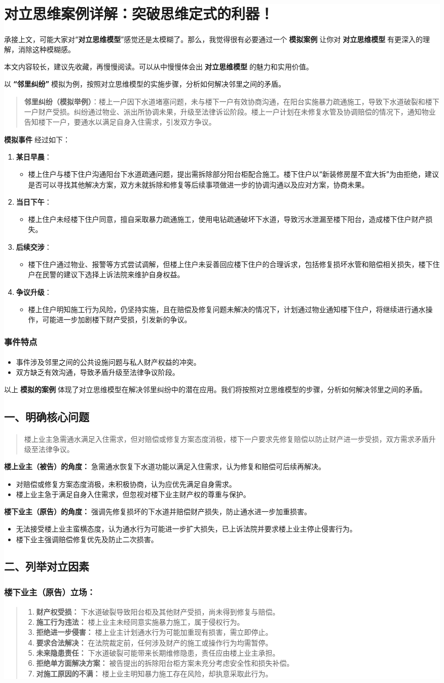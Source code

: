 # 对立思维案例详解：突破思维定式的利器！

承接上文，可能大家对“**对立思维模型**”感觉还是太模糊了。那么，我觉得很有必要通过一个 **模拟案例** 让你对 **对立思维模型** 有更深入的理解，消除这种模糊感。

本文内容较长，建议先收藏，再慢慢阅读。可以从中慢慢体会出 **对立思维模型** 的魅力和实用价值。

以 **“邻里纠纷”** 模拟为例，按照对立思维模型的实施步骤，分析如何解决邻里之间的矛盾。

> **邻里纠纷（模拟举例）**：楼上一户因下水道堵塞问题，未与楼下一户有效协商沟通，在阳台实施暴力疏通施工，导致下水道破裂和楼下一户财产受损。纠纷通过物业、派出所协调未果，升级至法律诉讼阶段。楼上一户计划在未修复水管及协调赔偿的情况下，通知物业告知楼下一户，要通水以满足自身入住需求，引发双方争议。

**模拟事件** 经过如下：

1. **某日早晨**：

   - 楼上住户与楼下住户沟通阳台下水道疏通问题，提出需拆除部分阳台柜配合施工。楼下住户以“新装修房屋不宜大拆”为由拒绝，建议是否可以寻找其他解决方案，双方未就拆除和修复等后续事项做进一步的协调沟通以及应对方案，协商未果。

2. **当日下午**：

   - 楼上住户未经楼下住户同意，擅自采取暴力疏通施工，使用电钻疏通破坏下水道，导致污水泄漏至楼下阳台，造成楼下住户财产损失。

3. **后续交涉**：

   - 楼下住户通过物业、报警等方式尝试调解，但楼上住户未妥善回应楼下住户的合理诉求，包括修复损坏水管和赔偿相关损失，楼下住户在民警的建议下选择上诉法院来维护自身权益。

4. **争议升级**：
   - 楼上住户明知施工行为风险，仍坚持实施，且在赔偿及修复问题未解决的情况下，计划通过物业通知楼下住户，将继续进行通水操作，可能进一步加剧楼下财产受损，引发新的争议。

### 事件特点

- 事件涉及邻里之间的公共设施问题与私人财产权益的冲突。
- 双方缺乏有效沟通，导致矛盾升级至法律争议阶段。

以上 **模拟的案例** 体现了对立思维模型在解决邻里纠纷中的潜在应用。我们将按照对立思维模型的步骤，分析如何解决邻里之间的矛盾。

## 一、**明确核心问题**

> 楼上业主急需通水满足入住需求，但对赔偿或修复方案态度消极，楼下一户要求先修复赔偿以防止财产进一步受损，双方需求矛盾升级至法律争议。

**楼上业主（被告）的角度：** 急需通水恢复下水道功能以满足入住需求，认为修复和赔偿可后续再解决。

- 对赔偿或修复方案态度消极，未积极协商，认为应优先满足自身需求。
- 楼上业主急于满足自身入住需求，但忽视对楼下业主财产权的尊重与保护。

**楼下业主（原告）的角度：** 强调先修复损坏的下水道并赔偿财产损失，防止通水进一步加重损害。

- 无法接受楼上业主蛮横态度，认为通水行为可能进一步扩大损失，已上诉法院并要求楼上业主停止侵害行为。
- 楼下业主强调赔偿修复优先及防止二次损害。

## 二、**列举对立因素**

### **楼下业主（原告）立场：**

> 1. **财产权受损：** 下水道破裂导致阳台柜及其他财产受损，尚未得到修复与赔偿。<br/>
> 2. **施工行为违法：** 楼上业主未经同意实施暴力施工，属于侵权行为。<br/>
> 3. **拒绝进一步侵害：** 楼上业主计划通水行为可能加重现有损害，需立即停止。<br/>
> 4. **要求合法解决：** 在法院裁定前，任何涉及财产的施工或操作行为均需暂停。<br/>
> 5. **未来隐患责任：** 下水道破裂可能带来长期维修隐患，责任应由楼上业主承担。<br/>
> 6. **拒绝单方面解决方案：** 被告提出的拆除阳台柜方案未充分考虑安全性和损失补偿。<br/>
> 7. **对施工原因的不满：** 楼上业主明知暴力施工存在风险，却执意采取此行为。<br/>
